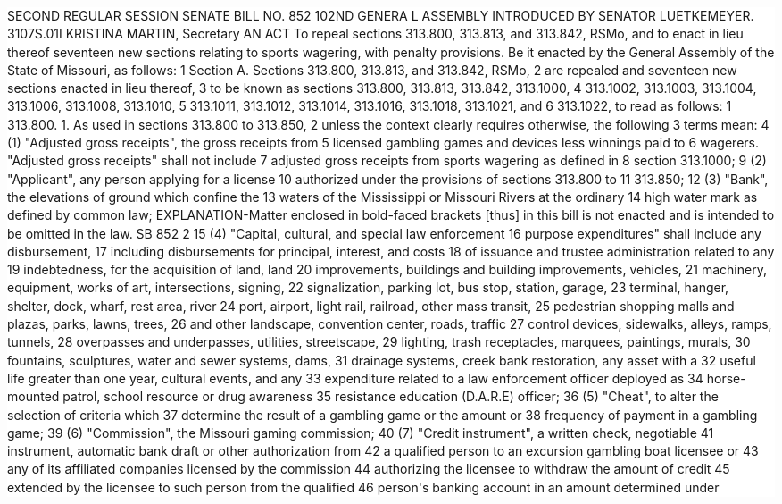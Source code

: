 SECOND REGULAR SESSION
SENATE BILL NO. 852
102ND GENERA L ASSEMBLY
INTRODUCED BY SENATOR LUETKEMEYER.
3107S.01I KRISTINA MARTIN, Secretary
AN ACT
To repeal sections 313.800, 313.813, and 313.842, RSMo, and to enact in lieu thereof seventeen
new sections relating to sports wagering, with penalty provisions.
Be it enacted by the General Assembly of the State of Missouri, as follows:
1 Section A. Sections 313.800, 313.813, and 313.842, RSMo,
2 are repealed and seventeen new sections enacted in lieu thereof,
3 to be known as sections 313.800, 313.813, 313.842, 313.1000,
4 313.1002, 313.1003, 313.1004, 313.1006, 313.1008, 313.1010,
5 313.1011, 313.1012, 313.1014, 313.1016, 313.1018, 313.1021, and
6 313.1022, to read as follows:
1 313.800. 1. As used in sections 313.800 to 313.850,
2 unless the context clearly requires otherwise, the following
3 terms mean:
4 (1) "Adjusted gross receipts", the gross receipts from
5 licensed gambling games and devices less winnings paid to
6 wagerers. "Adjusted gross receipts" shall not include
7 adjusted gross receipts from sports wagering as defined in
8 section 313.1000;
9 (2) "Applicant", any person applying for a license
10 authorized under the provisions of sections 313.800 to
11 313.850;
12 (3) "Bank", the elevations of ground which confine the
13 waters of the Mississippi or Missouri Rivers at the ordinary
14 high water mark as defined by common law;
EXPLANATION-Matter enclosed in bold-faced brackets [thus] in this bill is not enacted
and is intended to be omitted in the law.
SB 852 2
15 (4) "Capital, cultural, and special law enforcement
16 purpose expenditures" shall include any disbursement,
17 including disbursements for principal, interest, and costs
18 of issuance and trustee administration related to any
19 indebtedness, for the acquisition of land, land
20 improvements, buildings and building improvements, vehicles,
21 machinery, equipment, works of art, intersections, signing,
22 signalization, parking lot, bus stop, station, garage,
23 terminal, hanger, shelter, dock, wharf, rest area, river
24 port, airport, light rail, railroad, other mass transit,
25 pedestrian shopping malls and plazas, parks, lawns, trees,
26 and other landscape, convention center, roads, traffic
27 control devices, sidewalks, alleys, ramps, tunnels,
28 overpasses and underpasses, utilities, streetscape,
29 lighting, trash receptacles, marquees, paintings, murals,
30 fountains, sculptures, water and sewer systems, dams,
31 drainage systems, creek bank restoration, any asset with a
32 useful life greater than one year, cultural events, and any
33 expenditure related to a law enforcement officer deployed as
34 horse-mounted patrol, school resource or drug awareness
35 resistance education (D.A.R.E) officer;
36 (5) "Cheat", to alter the selection of criteria which
37 determine the result of a gambling game or the amount or
38 frequency of payment in a gambling game;
39 (6) "Commission", the Missouri gaming commission;
40 (7) "Credit instrument", a written check, negotiable
41 instrument, automatic bank draft or other authorization from
42 a qualified person to an excursion gambling boat licensee or
43 any of its affiliated companies licensed by the commission
44 authorizing the licensee to withdraw the amount of credit
45 extended by the licensee to such person from the qualified
46 person's banking account in an amount determined under